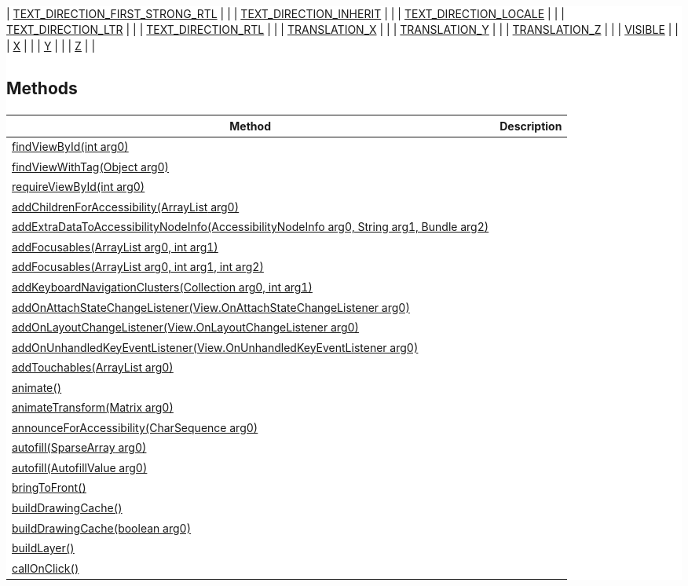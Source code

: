 | [TEXT_DIRECTION_FIRST_STRONG_RTL](#TEXT-DIRECTION-FIRST-STRONG-RTL) |  |
| [TEXT_DIRECTION_INHERIT](#TEXT-DIRECTION-INHERIT) |  |
| [TEXT_DIRECTION_LOCALE](#TEXT-DIRECTION-LOCALE) |  |
| [TEXT_DIRECTION_LTR](#TEXT-DIRECTION-LTR) |  |
| [TEXT_DIRECTION_RTL](#TEXT-DIRECTION-RTL) |  |
| [TRANSLATION_X](#TRANSLATION-X) |  |
| [TRANSLATION_Y](#TRANSLATION-Y) |  |
| [TRANSLATION_Z](#TRANSLATION-Z) |  |
| [VISIBLE](#VISIBLE) |  |
| [X](#X) |  |
| [Y](#Y) |  |
| [Z](#Z) |  |
## Methods

| Method | Description |
| --- | --- |
| [<T>findViewById(int arg0)](#-T-findViewById-int-) |  |
| [<T>findViewWithTag(Object arg0)](#-T-findViewWithTag-java.lang.Object-) |  |
| [<T>requireViewById(int arg0)](#-T-requireViewById-int-) |  |
| [addChildrenForAccessibility(ArrayList<View> arg0)](#addChildrenForAccessibility-java.util.ArrayList-android.view.View--) |  |
| [addExtraDataToAccessibilityNodeInfo(AccessibilityNodeInfo arg0, String arg1, Bundle arg2)](#addExtraDataToAccessibilityNodeInfo-android.view.accessibility.AccessibilityNodeInfo-java.lang.String-android.os.Bundle-) |  |
| [addFocusables(ArrayList<View> arg0, int arg1)](#addFocusables-java.util.ArrayList-android.view.View--int-) |  |
| [addFocusables(ArrayList<View> arg0, int arg1, int arg2)](#addFocusables-java.util.ArrayList-android.view.View--int-int-) |  |
| [addKeyboardNavigationClusters(Collection<View> arg0, int arg1)](#addKeyboardNavigationClusters-java.util.Collection-android.view.View--int-) |  |
| [addOnAttachStateChangeListener(View.OnAttachStateChangeListener arg0)](#addOnAttachStateChangeListener-android.view.View.OnAttachStateChangeListener-) |  |
| [addOnLayoutChangeListener(View.OnLayoutChangeListener arg0)](#addOnLayoutChangeListener-android.view.View.OnLayoutChangeListener-) |  |
| [addOnUnhandledKeyEventListener(View.OnUnhandledKeyEventListener arg0)](#addOnUnhandledKeyEventListener-android.view.View.OnUnhandledKeyEventListener-) |  |
| [addTouchables(ArrayList<View> arg0)](#addTouchables-java.util.ArrayList-android.view.View--) |  |
| [animate()](#animate--) |  |
| [animateTransform(Matrix arg0)](#animateTransform-android.graphics.Matrix-) |  |
| [announceForAccessibility(CharSequence arg0)](#announceForAccessibility-java.lang.CharSequence-) |  |
| [autofill(SparseArray<AutofillValue> arg0)](#autofill-android.util.SparseArray-android.view.autofill.AutofillValue--) |  |
| [autofill(AutofillValue arg0)](#autofill-android.view.autofill.AutofillValue-) |  |
| [bringToFront()](#bringToFront--) |  |
| [buildDrawingCache()](#buildDrawingCache--) |  |
| [buildDrawingCache(boolean arg0)](#buildDrawingCache-boolean-) |  |
| [buildLayer()](#buildLayer--) |  |
| [callOnClick()](#callOnClick--) |  |
